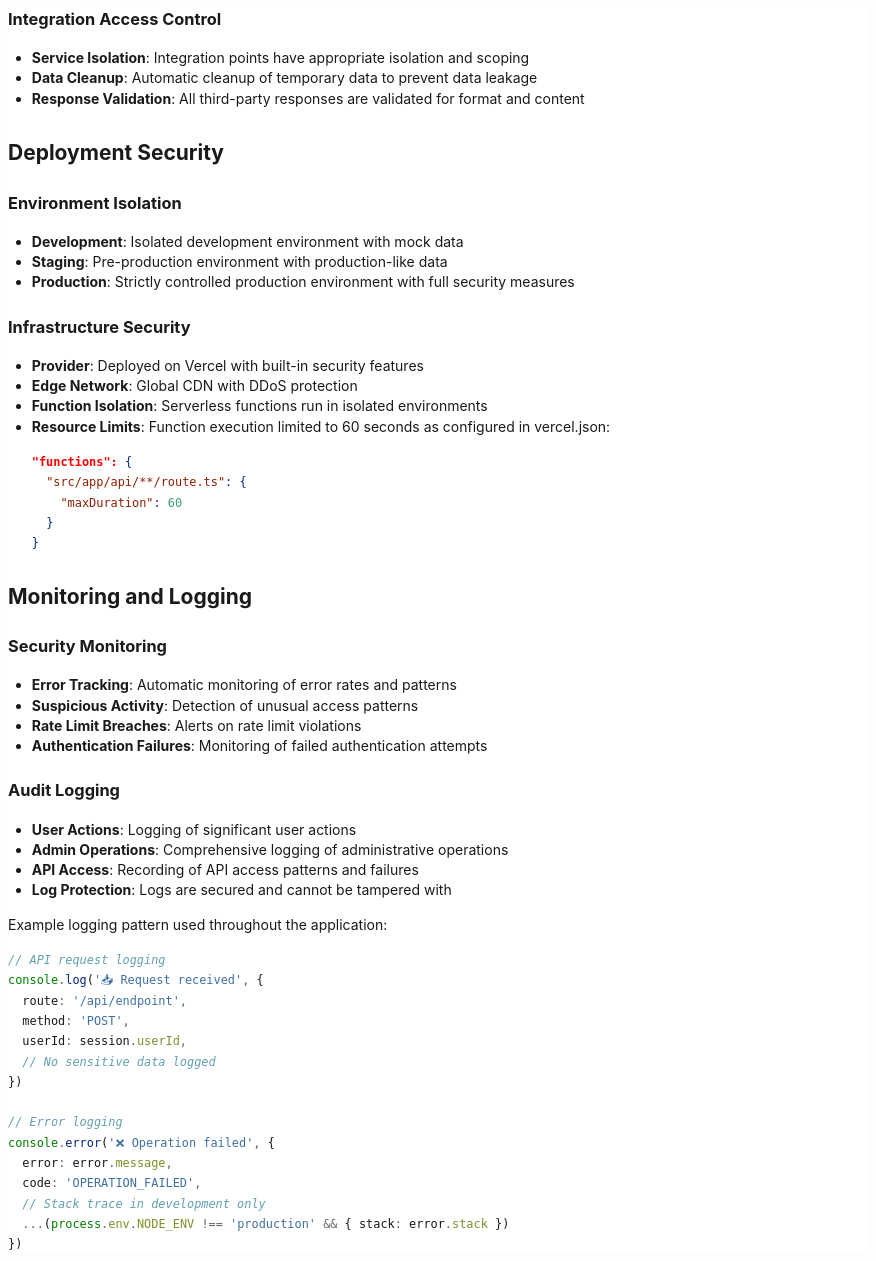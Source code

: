 ### Integration Access Control

- **Service Isolation**: Integration points have appropriate isolation and scoping
- **Data Cleanup**: Automatic cleanup of temporary data to prevent data leakage
- **Response Validation**: All third-party responses are validated for format and content

## Deployment Security

### Environment Isolation

- **Development**: Isolated development environment with mock data
- **Staging**: Pre-production environment with production-like data
- **Production**: Strictly controlled production environment with full security measures

### Infrastructure Security

- **Provider**: Deployed on Vercel with built-in security features
- **Edge Network**: Global CDN with DDoS protection
- **Function Isolation**: Serverless functions run in isolated environments
- **Resource Limits**: Function execution limited to 60 seconds as configured in vercel.json:
  ```json
  "functions": {
    "src/app/api/**/route.ts": { 
      "maxDuration": 60 
    }
  }
  ```

## Monitoring and Logging

### Security Monitoring

- **Error Tracking**: Automatic monitoring of error rates and patterns
- **Suspicious Activity**: Detection of unusual access patterns
- **Rate Limit Breaches**: Alerts on rate limit violations
- **Authentication Failures**: Monitoring of failed authentication attempts

### Audit Logging

- **User Actions**: Logging of significant user actions
- **Admin Operations**: Comprehensive logging of administrative operations
- **API Access**: Recording of API access patterns and failures
- **Log Protection**: Logs are secured and cannot be tampered with

Example logging pattern used throughout the application:

```typescript
// API request logging
console.log('📥 Request received', {
  route: '/api/endpoint',
  method: 'POST',
  userId: session.userId,
  // No sensitive data logged
})

// Error logging
console.error('❌ Operation failed', {
  error: error.message,
  code: 'OPERATION_FAILED',
  // Stack trace in development only
  ...(process.env.NODE_ENV !== 'production' && { stack: error.stack })
})
```
